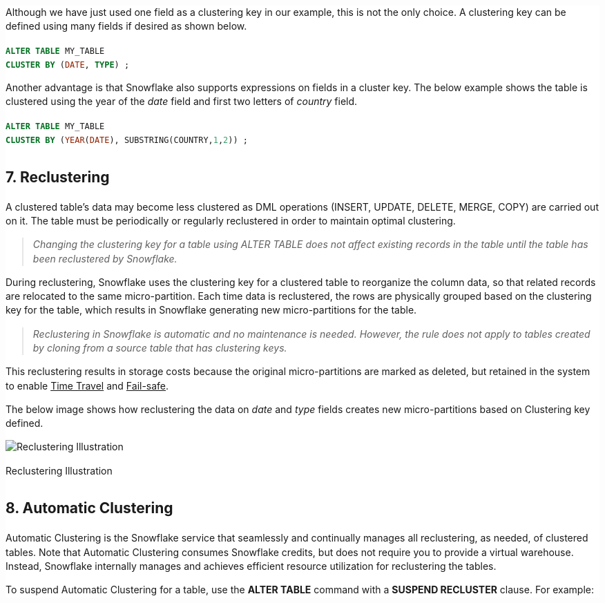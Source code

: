 Although we have just used one field as a clustering key in our example, this is not the only choice. A clustering key can be defined using many fields if desired as shown below.

```sql
ALTER TABLE MY_TABLE
CLUSTER BY (DATE, TYPE) ;
```

Another advantage is that Snowflake also supports expressions on fields in a cluster key. The below example shows the table is clustered using the year of the _date_ field and first two letters of _country_ field.

```sql
ALTER TABLE MY_TABLE
CLUSTER BY (YEAR(DATE), SUBSTRING(COUNTRY,1,2)) ;
```

## **7. Reclustering**

A clustered table’s data may become less clustered as DML operations (INSERT, UPDATE, DELETE, MERGE, COPY) are carried out on it. The table must be periodically or regularly reclustered in order to maintain optimal clustering.

> _Changing the clustering key for a table using ALTER TABLE does not affect existing records in the table until the table has been reclustered by Snowflake._

During reclustering, Snowflake uses the clustering key for a clustered table to reorganize the column data, so that related records are relocated to the same micro-partition. Each time data is reclustered, the rows are physically grouped based on the clustering key for the table, which results in Snowflake generating new micro-partitions for the table.

> _Reclustering in Snowflake is automatic and no maintenance is needed. However, the rule does not apply to tables created by cloning from a source table that has clustering keys._

This reclustering results in storage costs because the original micro-partitions are marked as deleted, but retained in the system to enable [Time Travel](https://thinketl.com/overview-of-snowflake-time-travel/) and [Fail-safe](https://thinketl.com/types-of-snowflake-tables/#What_is_Snowflake_Fail-Safe_period).

The below image shows how reclustering the data on _date_ and _type_ fields creates new micro-partitions based on Clustering key defined.

![Reclustering Illustration](https://thinketl.com/wp-content/uploads/2022/06/81-3-reclustering-1024x965.png)

Reclustering Illustration

## **8. Automatic Clustering**

Automatic Clustering is the Snowflake service that seamlessly and continually manages all reclustering, as needed, of clustered tables. Note that Automatic Clustering consumes Snowflake credits, but does not require you to provide a virtual warehouse. Instead, Snowflake internally manages and achieves efficient resource utilization for reclustering the tables.

To suspend Automatic Clustering for a table, use the **ALTER TABLE** command with a **SUSPEND RECLUSTER** clause. For example:
